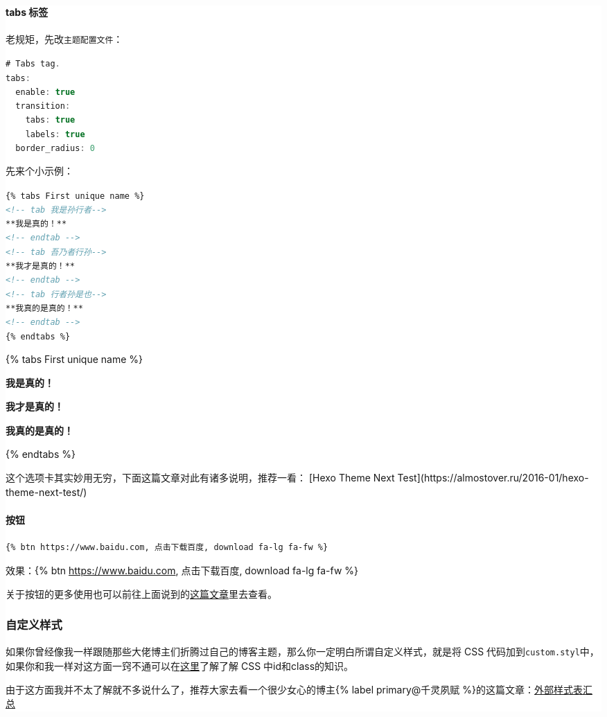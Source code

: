 
#### tabs 标签
老规矩，先改`主题配置文件`：
```js 文件位置：~/blog/themes/next/_config.yml
# Tabs tag.
tabs:
  enable: true
  transition:
    tabs: true
    labels: true
  border_radius: 0
```
先来个小示例：
```html tans 标签示例
{% tabs First unique name %}
<!-- tab 我是孙行者-->
**我是真的！**
<!-- endtab -->
<!-- tab 吾乃者行孙-->
**我才是真的！**
<!-- endtab -->
<!-- tab 行者孙是也-->
**我真的是真的！**
<!-- endtab -->
{% endtabs %}
```
{% tabs First unique name %}

**我是真的！**


**我才是真的！**


**我真的是真的！**

{% endtabs %}
<div class="note info"><p>这个选项卡其实妙用无穷，下面这篇文章对此有诸多说明，推荐一看：
[Hexo Theme Next Test](https://almostover.ru/2016-01/hexo-theme-next-test/)</p></div>


#### 按钮
```html 按钮示例源码
{% btn https://www.baidu.com, 点击下载百度, download fa-lg fa-fw %}
```
效果：{% btn https://www.baidu.com, 点击下载百度, download fa-lg fa-fw %}

关于按钮的更多使用也可以前往上面说到的[这篇文章](https://almostover.ru/2016-01/hexo-theme-next-test/)里去查看。

### 自定义样式
如果你曾经像我一样跟随那些大佬博主们折腾过自己的博客主题，那么你一定明白所谓自定义样式，就是将 CSS 代码加到`custom.styl`中，如果你和我一样对这方面一窍不通可以在[这里](http://www.divcss5.com/rumen/r3.shtml)了解了解 CSS 中id和class的知识。

由于这方面我并不太了解就不多说什么了，推荐大家去看一个很少女心的博主{% label primary@千灵夙赋 %}的这篇文章：[外部样式表汇总](https://qianling.pw/style/#TOC%E6%95%B0%E5%AD%97%E5%9D%97)


